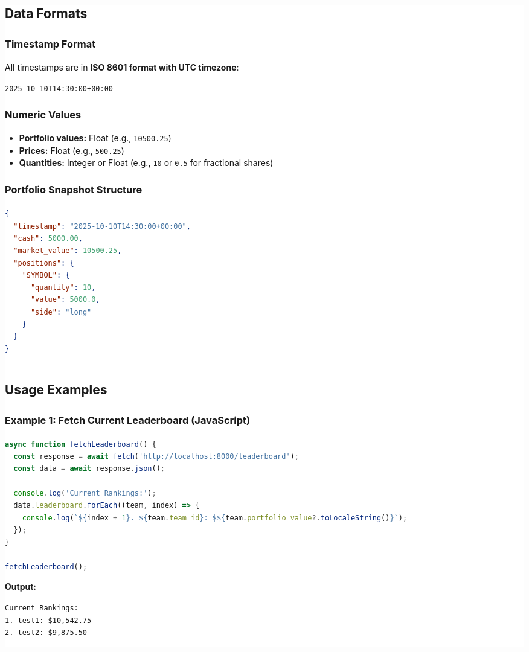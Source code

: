 
## Data Formats

### Timestamp Format
All timestamps are in **ISO 8601 format with UTC timezone**:
```
2025-10-10T14:30:00+00:00
```

### Numeric Values
- **Portfolio values:** Float (e.g., `10500.25`)
- **Prices:** Float (e.g., `500.25`)
- **Quantities:** Integer or Float (e.g., `10` or `0.5` for fractional shares)

### Portfolio Snapshot Structure
```json
{
  "timestamp": "2025-10-10T14:30:00+00:00",
  "cash": 5000.00,
  "market_value": 10500.25,
  "positions": {
    "SYMBOL": {
      "quantity": 10,
      "value": 5000.0,
      "side": "long"
    }
  }
}
```

---

## Usage Examples

### Example 1: Fetch Current Leaderboard (JavaScript)

```javascript
async function fetchLeaderboard() {
  const response = await fetch('http://localhost:8000/leaderboard');
  const data = await response.json();
  
  console.log('Current Rankings:');
  data.leaderboard.forEach((team, index) => {
    console.log(`${index + 1}. ${team.team_id}: $${team.portfolio_value?.toLocaleString()}`);
  });
}

fetchLeaderboard();
```

**Output:**
```
Current Rankings:
1. test1: $10,542.75
2. test2: $9,875.50
```

---